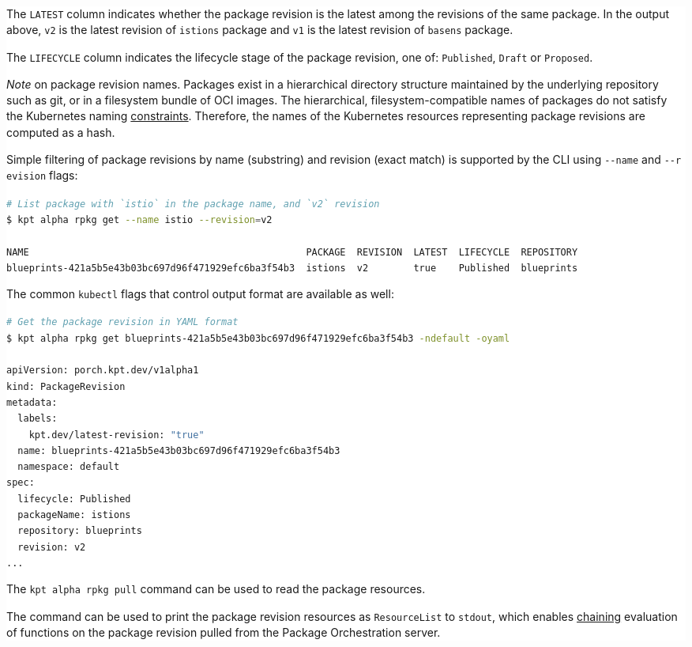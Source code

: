 The `LATEST` column indicates whether the package revision is the latest among
the revisions of the same package. In the output above, `v2` is the latest
revision of `istions` package and `v1` is the latest revision of `basens`
package.

The `LIFECYCLE` column indicates the lifecycle stage of the package revision,
one of: `Published`, `Draft` or `Proposed`.

*Note* on package revision names. Packages exist in a hierarchical directory
structure maintained by the underlying repository such as git, or in a
filesystem bundle of OCI images. The hierarchical, filesystem-compatible names
of packages do not satisfy the Kubernetes naming
[constraints](https://kubernetes.io/docs/concepts/overview/working-with-objects/names/#names).
Therefore, the names of the Kubernetes resources representing package revisions
are computed as a hash.

Simple filtering of package revisions by name (substring) and revision (exact
match) is supported by the CLI using `--name` and `--revision` flags:

```sh
# List package with `istio` in the package name, and `v2` revision
$ kpt alpha rpkg get --name istio --revision=v2

NAME                                                 PACKAGE  REVISION  LATEST  LIFECYCLE  REPOSITORY
blueprints-421a5b5e43b03bc697d96f471929efc6ba3f54b3  istions  v2        true    Published  blueprints
```

The common `kubectl` flags that control output format are available as well:

```sh
# Get the package revision in YAML format
$ kpt alpha rpkg get blueprints-421a5b5e43b03bc697d96f471929efc6ba3f54b3 -ndefault -oyaml

apiVersion: porch.kpt.dev/v1alpha1
kind: PackageRevision
metadata:
  labels:
    kpt.dev/latest-revision: "true"
  name: blueprints-421a5b5e43b03bc697d96f471929efc6ba3f54b3
  namespace: default
spec:
  lifecycle: Published
  packageName: istions
  repository: blueprints
  revision: v2
...
```

The `kpt alpha rpkg pull` command can be used to read the package resources.

The command can be used to print the package revision resources as
`ResourceList` to `stdout`, which enables
[chaining](https://kpt.dev/book/04-using-functions/02-imperative-function-execution?id=chaining-functions-using-the-unix-pipe)
evaluation of functions on the package revision pulled from the Package
Orchestration server.
